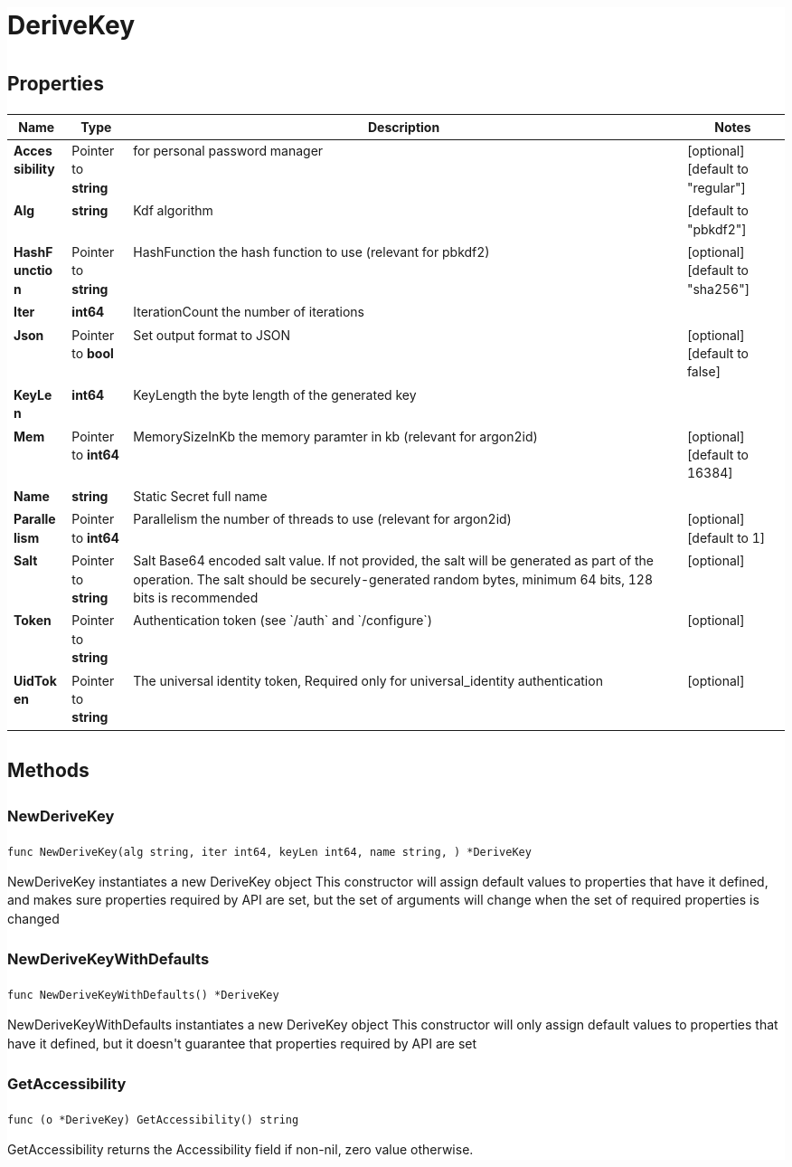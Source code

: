 # DeriveKey

## Properties

Name | Type | Description | Notes
------------ | ------------- | ------------- | -------------
**Accessibility** | Pointer to **string** | for personal password manager | [optional] [default to "regular"]
**Alg** | **string** | Kdf algorithm | [default to "pbkdf2"]
**HashFunction** | Pointer to **string** | HashFunction the hash function to use (relevant for pbkdf2) | [optional] [default to "sha256"]
**Iter** | **int64** | IterationCount the number of iterations | 
**Json** | Pointer to **bool** | Set output format to JSON | [optional] [default to false]
**KeyLen** | **int64** | KeyLength the byte length of the generated key | 
**Mem** | Pointer to **int64** | MemorySizeInKb the memory paramter in kb (relevant for argon2id) | [optional] [default to 16384]
**Name** | **string** | Static Secret full name | 
**Parallelism** | Pointer to **int64** | Parallelism the number of threads to use (relevant for argon2id) | [optional] [default to 1]
**Salt** | Pointer to **string** | Salt Base64 encoded salt value. If not provided, the salt will be generated as part of the operation. The salt should be securely-generated random bytes, minimum 64 bits, 128 bits is recommended | [optional] 
**Token** | Pointer to **string** | Authentication token (see &#x60;/auth&#x60; and &#x60;/configure&#x60;) | [optional] 
**UidToken** | Pointer to **string** | The universal identity token, Required only for universal_identity authentication | [optional] 

## Methods

### NewDeriveKey

`func NewDeriveKey(alg string, iter int64, keyLen int64, name string, ) *DeriveKey`

NewDeriveKey instantiates a new DeriveKey object
This constructor will assign default values to properties that have it defined,
and makes sure properties required by API are set, but the set of arguments
will change when the set of required properties is changed

### NewDeriveKeyWithDefaults

`func NewDeriveKeyWithDefaults() *DeriveKey`

NewDeriveKeyWithDefaults instantiates a new DeriveKey object
This constructor will only assign default values to properties that have it defined,
but it doesn't guarantee that properties required by API are set

### GetAccessibility

`func (o *DeriveKey) GetAccessibility() string`

GetAccessibility returns the Accessibility field if non-nil, zero value otherwise.
